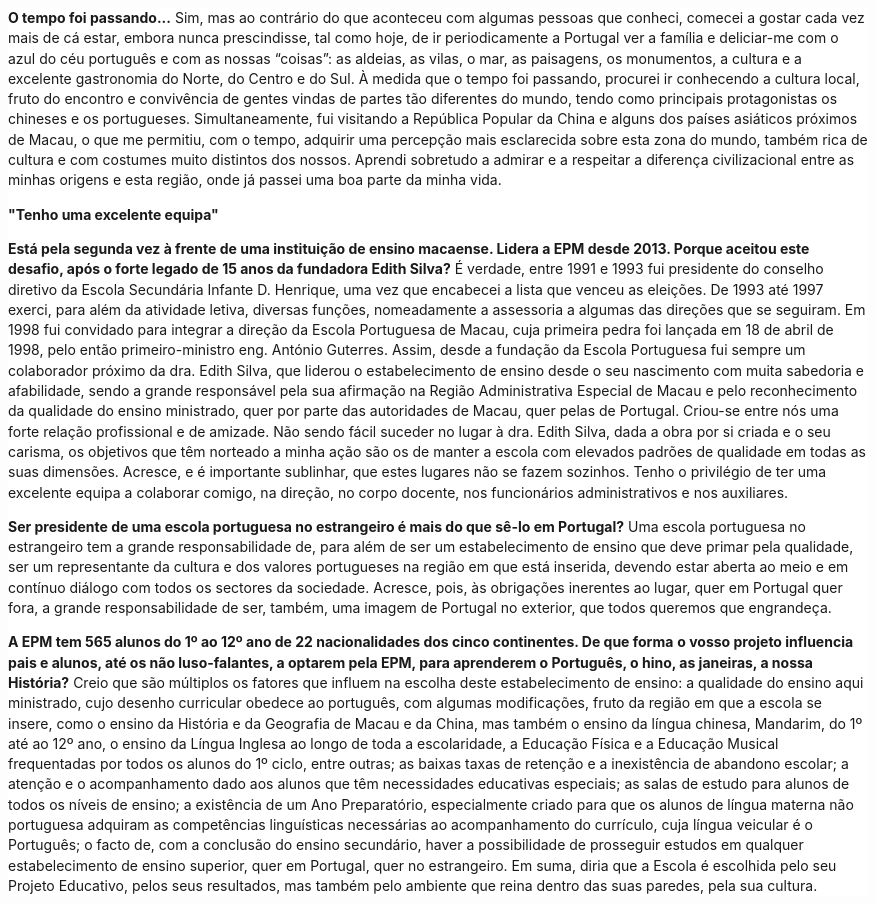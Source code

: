 **O tempo foi passando...** 
Sim, mas ao contrário do que aconteceu com algumas pessoas que conheci, comecei a gostar cada vez mais de cá estar, embora nunca prescindisse, tal como hoje, de ir periodicamente a Portugal ver a família e deliciar-me com o azul do céu português e com as nossas “coisas”: as aldeias, as vilas, o mar, as paisagens, os monumentos, a cultura e a excelente gastronomia do Norte, do Centro e do Sul. À medida que o tempo foi passando, procurei ir conhecendo a cultura local, fruto do encontro e convivência de gentes vindas de partes tão diferentes do mundo, tendo como principais protagonistas os chineses e os portugueses. Simultaneamente, fui visitando a República Popular da China e alguns dos países asiáticos próximos de Macau, o que me permitiu, com o tempo, adquirir uma percepção mais esclarecida sobre esta zona do mundo, também rica de cultura e com costumes muito distintos dos nossos. Aprendi sobretudo a admirar e a respeitar a diferença civilizacional entre as minhas origens e esta região, onde já passei uma boa parte da minha vida.


**"Tenho uma excelente equipa"** 

**Está pela segunda vez à frente de uma instituição de ensino macaense. Lidera a EPM desde 2013. Porque aceitou este desafio, após o forte legado de 15 anos da fundadora Edith Silva?** 
É verdade, entre 1991 e 1993 fui presidente do conselho diretivo da Escola Secundária Infante D. Henrique, uma vez que encabecei a lista que venceu as eleições. De 1993 até 1997 exerci, para além da atividade letiva, diversas funções, nomeadamente a assessoria a algumas das direções que se seguiram. Em 1998 fui convidado para integrar a direção da Escola Portuguesa de Macau, cuja primeira pedra foi lançada em 18 de abril de 1998, pelo então primeiro-ministro eng. António Guterres. Assim, desde a fundação da Escola Portuguesa fui sempre um colaborador próximo da dra. Edith Silva, que liderou o estabelecimento de ensino desde o seu nascimento com muita sabedoria e afabilidade, sendo a grande responsável pela sua afirmação na Região Administrativa Especial de Macau e pelo reconhecimento da qualidade do ensino ministrado, quer por parte das autoridades de Macau, quer pelas de Portugal. Criou-se entre nós uma forte relação profissional e de amizade. Não sendo fácil suceder no lugar à dra. Edith Silva, dada a obra por si criada e o seu carisma, os objetivos que têm norteado a minha ação são os de manter a escola com elevados padrões de qualidade em todas as suas dimensões. Acresce, e é importante sublinhar, que estes lugares não se fazem sozinhos. Tenho o privilégio de ter uma excelente equipa a colaborar comigo, na direção, no corpo docente, nos funcionários administrativos e nos auxiliares.

**Ser presidente de uma escola portuguesa no estrangeiro é mais do que sê-lo em Portugal?** 
Uma escola portuguesa no estrangeiro tem a grande responsabilidade de, para além de ser um estabelecimento de ensino que deve primar pela qualidade, ser um representante da cultura e dos valores portugueses na região em que está inserida, devendo estar aberta ao meio e em contínuo diálogo com todos os sectores da sociedade. Acresce, pois, às obrigações inerentes ao lugar, quer em Portugal quer fora, a grande responsabilidade de ser, também, uma imagem de Portugal no exterior, que todos queremos que engrandeça.

**A EPM tem 565 alunos do 1º ao 12º ano de 22 nacionalidades dos cinco continentes. De que forma** **o vosso projeto influencia pais e alunos, até os não luso-falantes, a optarem pela EPM, para aprenderem o Português, o hino, as janeiras, a nossa História?** 
Creio que são múltiplos os fatores que influem na escolha deste estabelecimento de ensino: a qualidade do ensino aqui ministrado, cujo desenho curricular obedece ao português, com algumas modificações, fruto da região em que a escola se insere, como o ensino da História e da Geografia de Macau e da China, mas também o ensino da língua chinesa, Mandarim, do 1º até ao 12º ano, o ensino da Língua Inglesa ao longo de toda a escolaridade, a Educação Física e a Educação Musical frequentadas por todos os alunos do 1º ciclo, entre outras; as baixas taxas de retenção e a inexistência de abandono escolar; a atenção e o acompanhamento dado aos alunos que têm necessidades educativas especiais; as salas de estudo para alunos de todos os níveis de ensino; a existência de um Ano Preparatório, especialmente criado para que os alunos de língua materna não portuguesa adquiram as competências linguísticas necessárias ao acompanhamento do currículo, cuja língua veicular é o Português; o facto de, com a conclusão do ensino secundário, haver a possibilidade de prosseguir estudos em qualquer estabelecimento de ensino superior, quer em Portugal, quer no estrangeiro. Em suma, diria que a Escola é escolhida pelo seu Projeto Educativo, pelos seus resultados, mas também pelo ambiente que reina dentro das suas paredes, pela sua cultura.
